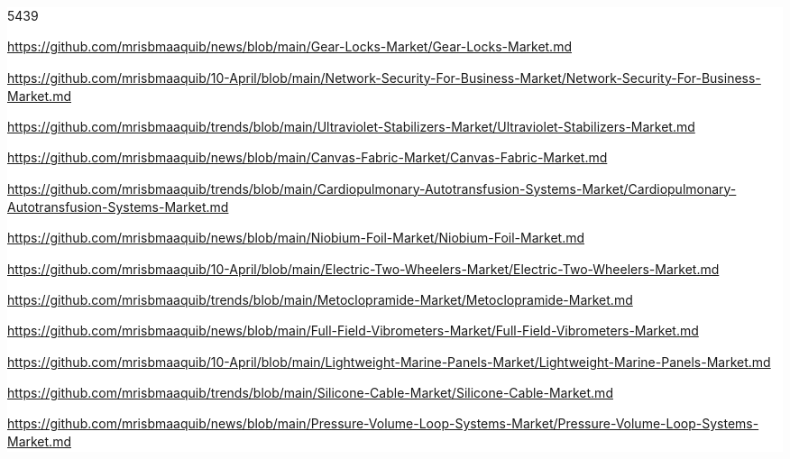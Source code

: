 5439</p><p><a href="https://github.com/mrisbmaaquib/news/blob/main/Gear-Locks-Market/Gear-Locks-Market.md">https://github.com/mrisbmaaquib/news/blob/main/Gear-Locks-Market/Gear-Locks-Market.md</a></p><p><a href="https://github.com/mrisbmaaquib/10-April/blob/main/Network-Security-For-Business-Market/Network-Security-For-Business-Market.md">https://github.com/mrisbmaaquib/10-April/blob/main/Network-Security-For-Business-Market/Network-Security-For-Business-Market.md</a></p><p><a href="https://github.com/mrisbmaaquib/trends/blob/main/Ultraviolet-Stabilizers-Market/Ultraviolet-Stabilizers-Market.md">https://github.com/mrisbmaaquib/trends/blob/main/Ultraviolet-Stabilizers-Market/Ultraviolet-Stabilizers-Market.md</a></p><p><a href="https://github.com/mrisbmaaquib/news/blob/main/Canvas-Fabric-Market/Canvas-Fabric-Market.md">https://github.com/mrisbmaaquib/news/blob/main/Canvas-Fabric-Market/Canvas-Fabric-Market.md</a></p><p><a href="https://github.com/mrisbmaaquib/trends/blob/main/Cardiopulmonary-Autotransfusion-Systems-Market/Cardiopulmonary-Autotransfusion-Systems-Market.md">https://github.com/mrisbmaaquib/trends/blob/main/Cardiopulmonary-Autotransfusion-Systems-Market/Cardiopulmonary-Autotransfusion-Systems-Market.md</a></p><p><a href="https://github.com/mrisbmaaquib/news/blob/main/Niobium-Foil-Market/Niobium-Foil-Market.md">https://github.com/mrisbmaaquib/news/blob/main/Niobium-Foil-Market/Niobium-Foil-Market.md</a></p><p><a href="https://github.com/mrisbmaaquib/10-April/blob/main/Electric-Two-Wheelers-Market/Electric-Two-Wheelers-Market.md">https://github.com/mrisbmaaquib/10-April/blob/main/Electric-Two-Wheelers-Market/Electric-Two-Wheelers-Market.md</a></p><p><a href="https://github.com/mrisbmaaquib/trends/blob/main/Metoclopramide-Market/Metoclopramide-Market.md">https://github.com/mrisbmaaquib/trends/blob/main/Metoclopramide-Market/Metoclopramide-Market.md</a></p><p><a href="https://github.com/mrisbmaaquib/news/blob/main/Full-Field-Vibrometers-Market/Full-Field-Vibrometers-Market.md">https://github.com/mrisbmaaquib/news/blob/main/Full-Field-Vibrometers-Market/Full-Field-Vibrometers-Market.md</a></p><p><a href="https://github.com/mrisbmaaquib/10-April/blob/main/Lightweight-Marine-Panels-Market/Lightweight-Marine-Panels-Market.md">https://github.com/mrisbmaaquib/10-April/blob/main/Lightweight-Marine-Panels-Market/Lightweight-Marine-Panels-Market.md</a></p><p><a href="https://github.com/mrisbmaaquib/trends/blob/main/Silicone-Cable-Market/Silicone-Cable-Market.md">https://github.com/mrisbmaaquib/trends/blob/main/Silicone-Cable-Market/Silicone-Cable-Market.md</a></p><p><a href="https://github.com/mrisbmaaquib/news/blob/main/Pressure-Volume-Loop-Systems-Market/Pressure-Volume-Loop-Systems-Market.md">https://github.com/mrisbmaaquib/news/blob/main/Pressure-Volume-Loop-Systems-Market/Pressure-Volume-Loop-Systems-Market.md</a></p>
